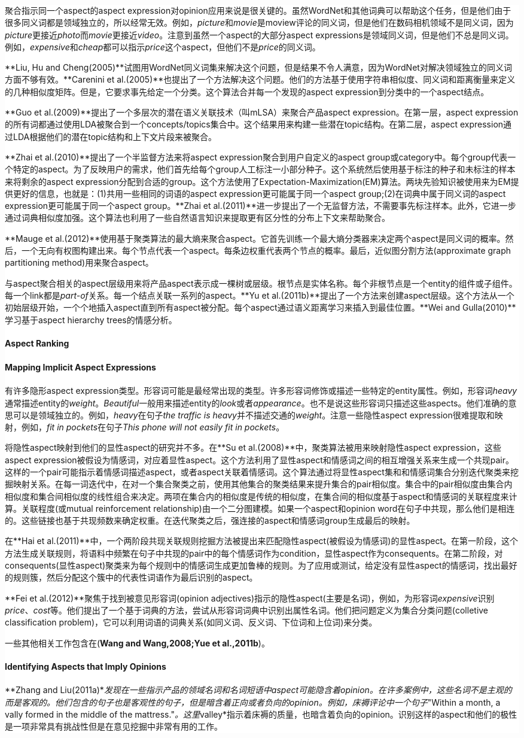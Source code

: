 聚合指示同一个aspect的aspect expression对opinion应用来说是很关键的。虽然WordNet和其他词典可以帮助这个任务，但是他们由于很多同义词都是领域独立的，所以经常无效。例如，*picture*和*movie*是moview评论的同义词，但是他们在数码相机领域不是同义词，因为*picture*更接近*photo*而*movie*更接近*video*。注意到虽然一个aspect的大部分aspect expressions是领域同义词，但是他们不总是同义词。例如，*expensive*和*cheap*都可以指示*price*这个aspect，但他们不是*price*的同义词。

**Liu, Hu and Cheng(2005)**试图用WordNet同义词集来解决这个问题，但是结果不令人满意，因为WordNet对解决领域独立的同义词方面不够有效。**Carenini et al.(2005)**也提出了一个方法解决这个问题。他们的方法基于使用字符串相似度、同义词和距离衡量来定义的几种相似度矩阵。但是，它要求事先给定一个分类。这个算法合并每一个发现的aspect expression到分类中的一个aspect结点。

**Guo et al.(2009)**提出了一个多层次的潜在语义关联技术（叫mLSA）来聚合产品aspect expression。在第一层，aspect expression的所有词都通过使用LDA被聚合到一个concepts/topics集合中。这个结果用来构建一些潜在topic结构。在第二层，aspect expression通过LDA根据他们的潜在topic结构和上下文片段来被聚合。

**Zhai et al.(2010)**提出了一个半监督方法来将aspect expression聚合到用户自定义的aspect group或category中。每个group代表一个特定的aspect。为了反映用户的需求，他们首先给每个group人工标注一小部分种子。这个系统然后使用基于标注的种子和未标注的样本来将剩余的aspect expression分配到合适的group。这个方法使用了Expectation-Maximization(EM)算法。两块先验知识被使用来为EM提供更好的信息，也就是：(1)共用一些相同的词语的aspect expression更可能属于同一个aspect group;(2)在词典中属于同义词的aspect expression更可能属于同一个aspect group。**Zhai et al.(2011)**进一步提出了一个无监督方法，不需要事先标注样本。此外，它进一步通过词典相似度加强。这个算法也利用了一些自然语言知识来提取更有区分性的分布上下文来帮助聚合。

**Mauge et al.(2012)**使用基于聚类算法的最大熵来聚合aspect。它首先训练一个最大熵分类器来决定两个aspect是同义词的概率。然后，一个无向有权图构建出来。每个节点代表一个aspect。每条边权重代表两个节点的概率。最后，近似图分割方法(approximate graph partitioning method)用来聚合aspect。

与aspect聚合相关的aspect层级用来将产品aspect表示成一棵树或层级。根节点是实体名称。每个非根节点是一个entity的组件或子组件。每一个link都是*part-of*关系。每一个结点关联一系列的aspect。**Yu et al.(2011b)**提出了一个方法来创建aspect层级。这个方法从一个初始层级开始，一个个地插入aspect直到所有aspect被分配。每个aspect通过语义距离学习来插入到最佳位置。**Wei and Gulla(2010)**学习基于aspect hierarchy trees的情感分析。

#### Aspect Ranking

#### Mapping Implicit Aspect Expressions

有许多隐形aspect expression类型。形容词可能是最经常出现的类型。许多形容词修饰或描述一些特定的entity属性。例如，形容词*heavy*通常描述entity的*weight*。*Beautiful*一般用来描述entity的*look*或者*appearance*。也不是说这些形容词只描述这些aspects。他们准确的意思可以是领域独立的。例如，*heavy*在句子*the traffic is heavy*并不描述交通的*weight*。注意一些隐性aspect expression很难提取和映射，例如，*fit in pockets*在句子*This phone will not easily fit in pockets*。

将隐性aspect映射到他们的显性aspect的研究并不多。在**Su et al.(2008)**中，聚类算法被用来映射隐性aspect expression，这些aspect expression被假设为情感词，对应着显性aspect。这个方法利用了显性aspect和情感词之间的相互增强关系来生成一个共现pair。这样的一个pair可能指示着情感词描述aspect，或者aspect关联着情感词。这个算法通过将显性aspect集和和情感词集合分别迭代聚类来挖掘映射关系。在每一词迭代中，在对一个集合聚类之前，使用其他集合的聚类结果来提升集合的pair相似度。集合中的pair相似度由集合内相似度和集合间相似度的线性组合来决定。两项在集合内的相似度是传统的相似度，在集合间的相似度基于aspect和情感词的关联程度来计算。关联程度(或mutual reinforcement relationship)由一个二分图建模。如果一个aspect和opinion word在句子中共现，那么他们是相连的。这些链接也基于共现频数来确定权重。在迭代聚类之后，强连接的aspect和情感词group生成最后的映射。

在**Hai et al.(2011)**中，一个两阶段共现关联规则挖掘方法被提出来匹配隐性aspect(被假设为情感词)的显性aspect。在第一阶段，这个方法生成关联规则，将语料中频繁在句子中共现的pair中的每个情感词作为condition，显性aspect作为consequents。在第二阶段，对consequents(显性aspect)聚类来为每个规则中的情感词生成更加鲁棒的规则。为了应用或测试，给定没有显性aspect的情感词，找出最好的规则簇，然后分配这个簇中的代表性词语作为最后识别的aspect。

**Fei et al.(2012)**聚焦于找到被意见形容词(opinion adjectives)指示的隐性aspect(主要是名词)，例如，为形容词*expensive*识别*price*、*cost*等。他们提出了一个基于词典的方法，尝试从形容词词典中识别出属性名词。他们把问题定义为集合分类问题(colletive classification problem)，它可以利用词语的词典关系(如同义词、反义词、下位词和上位词)来分类。

一些其他相关工作包含在(**Wang and Wang,2008;Yue et al.,2011b**)。


#### Identifying Aspects that Imply Opinions

**Zhang and Liu(2011a)**发现在一些指示产品的领域名词和名词短语中aspect可能隐含着opinion。在许多案例中，这些名词不是主观的而是客观的。他们包含的句子也是客观性的句子，但是暗含着正向或者负向的opinion。例如，床褥评论中一个句子*"Within a month, a vally formed in the middle of the mattress."*。这里*valley*指示着床褥的质量，也暗含着负向的opinion。识别这样的aspect和他们的极性是一项非常具有挑战性但是在意见挖掘中非常有用的工作。
